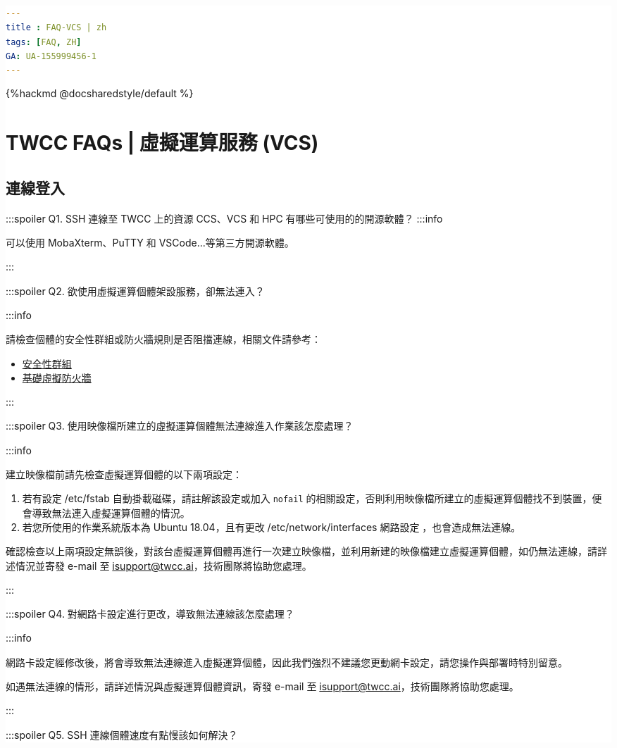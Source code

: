 ```yaml
---
title : FAQ-VCS | zh
tags: [FAQ, ZH]
GA: UA-155999456-1
---
```


{%hackmd @docsharedstyle/default %}

# TWCC FAQs | 虛擬運算服務 (VCS)

## 連線登入
:::spoiler Q1. SSH 連線至 TWCC 上的資源 CCS、VCS 和 HPC 有哪些可使用的的開源軟體？
:::info

可以使用 MobaXterm、PuTTY 和 VSCode...等第三方開源軟體。

:::

:::spoiler Q2. 欲使用虛擬運算個體架設服務，卻無法連入？

:::info

請檢查個體的安全性群組或防火牆規則是否阻擋連線，相關文件請參考：

- [安全性群組](https://man.twcc.ai/@twccdocs/doc-vcs-main-zh/https%3A%2F%2Fman.twcc.ai%2F%40twccdocs%2Fguide-vcs-sg-zh)
- [基礎虛擬防火牆](https://man.twcc.ai/@twccdocs/doc-vcs-main-zh/https%3A%2F%2Fman.twcc.ai%2F%40twccdocs%2Fguide-vcs-vnf-zh)

:::

:::spoiler Q3. 使用映像檔所建立的虛擬運算個體無法連線進入作業該怎麼處理？

:::info

建立映像檔前請先檢查虛擬運算個體的以下兩項設定：
1. 若有設定 /etc/fstab 自動掛載磁碟，請註解該設定或加入 `nofail` 的相關設定，否則利用映像檔所建立的虛擬運算個體找不到裝置，便會導致無法連入虛擬運算個體的情況。
2. 若您所使用的作業系統版本為 Ubuntu 18.04，且有更改 /etc/network/interfaces 網路設定 ，也會造成無法連線。

確認檢查以上兩項設定無誤後，對該台虛擬運算個體再進行一次建立映像檔，並利用新建的映像檔建立虛擬運算個體，如仍無法連線，請詳述情況並寄發 e-mail 至 isupport@twcc.ai，技術團隊將協助您處理。

:::

:::spoiler Q4. 對網路卡設定進行更改，導致無法連線該怎麼處理？

:::info

網路卡設定經修改後，將會導致無法連線進入虛擬運算個體，因此我們強烈不建議您更動網卡設定，請您操作與部署時特別留意。

如遇無法連線的情形，請詳述情況與虛擬運算個體資訊，寄發 e-mail 至 isupport@twcc.ai，技術團隊將協助您處理。

:::

:::spoiler Q5. SSH 連線個體速度有點慢該如何解決？
